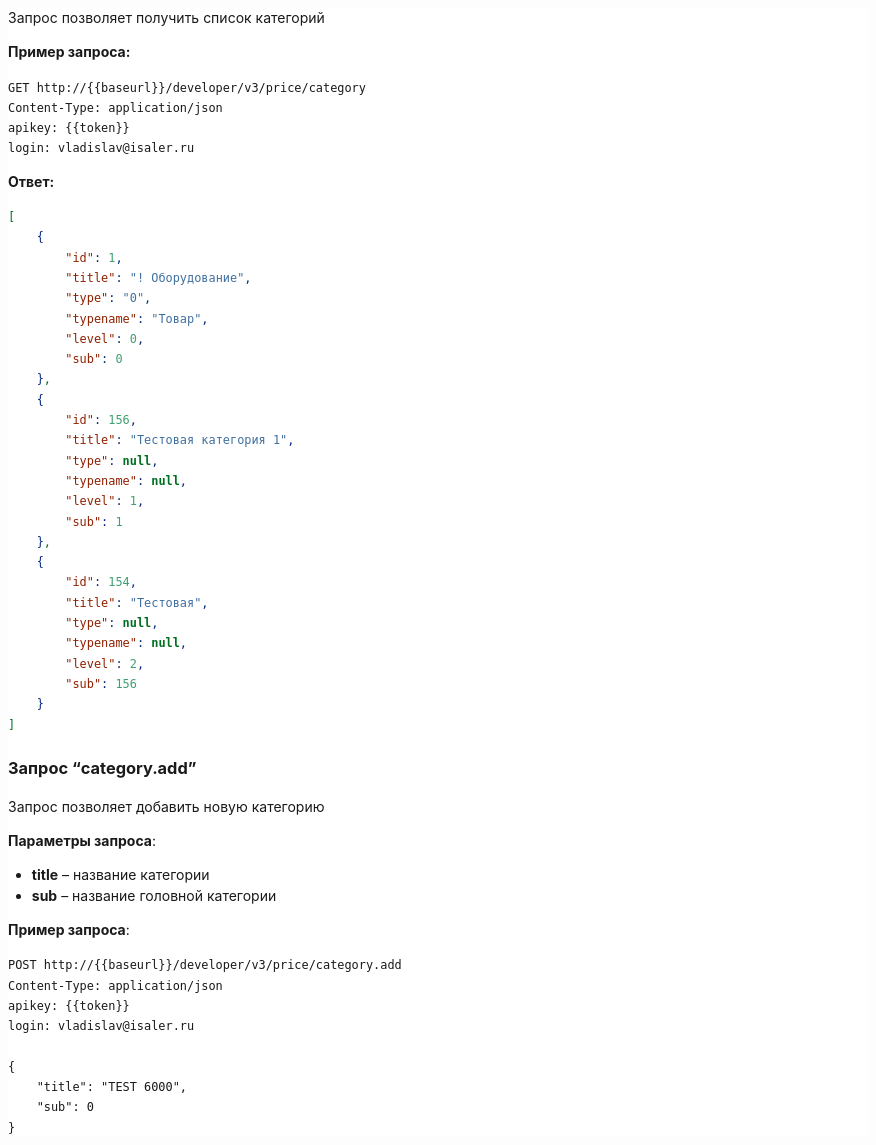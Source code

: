 Запрос позволяет получить список категорий

**Пример запроса:**

```http request
GET http://{{baseurl}}/developer/v3/price/category
Content-Type: application/json
apikey: {{token}}
login: vladislav@isaler.ru
```

**Ответ:**

```json
[
	{
		"id": 1,
		"title": "! Оборудование",
		"type": "0",
		"typename": "Товар",
		"level": 0,
		"sub": 0
	},
	{
		"id": 156,
		"title": "Тестовая категория 1",
		"type": null,
		"typename": null,
		"level": 1,
		"sub": 1
	},
	{
		"id": 154,
		"title": "Тестовая",
		"type": null,
		"typename": null,
		"level": 2,
		"sub": 156
	}
]
```

<a id="categoryadd"></a>
### Запрос “category.add”

Запрос позволяет добавить новую категорию

**Параметры запроса**:

- **title** – название категории
- **sub** – название головной категории

**Пример запроса**:

```http request
POST http://{{baseurl}}/developer/v3/price/category.add
Content-Type: application/json
apikey: {{token}}
login: vladislav@isaler.ru

{
	"title": "TEST 6000",
	"sub": 0
}
```
